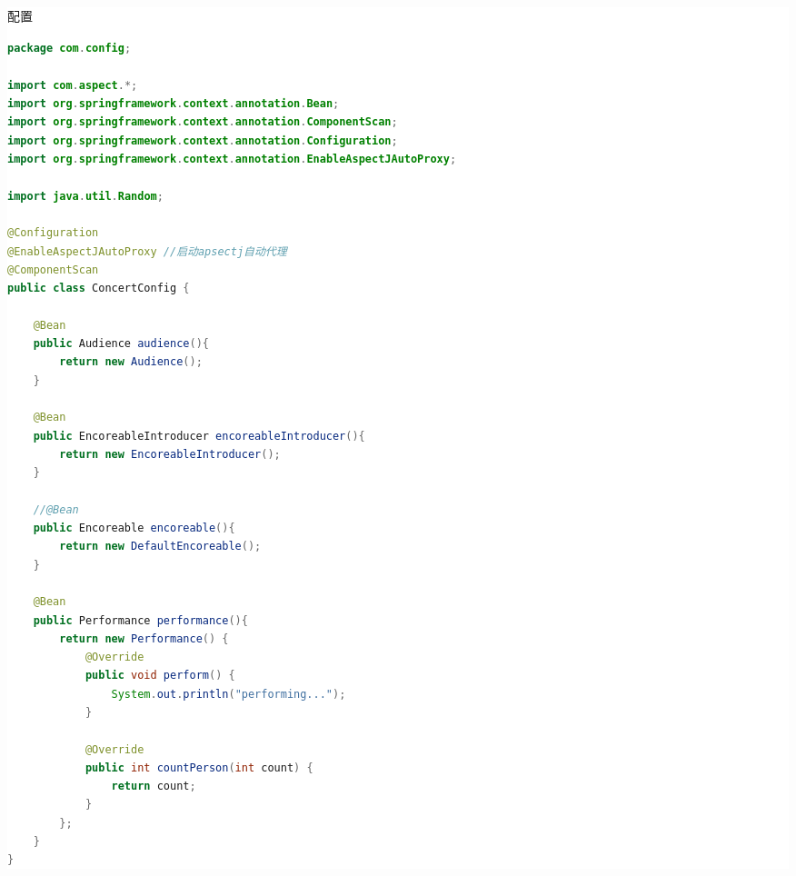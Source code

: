 配置

```java
package com.config;

import com.aspect.*;
import org.springframework.context.annotation.Bean;
import org.springframework.context.annotation.ComponentScan;
import org.springframework.context.annotation.Configuration;
import org.springframework.context.annotation.EnableAspectJAutoProxy;

import java.util.Random;

@Configuration
@EnableAspectJAutoProxy //启动apsectj自动代理
@ComponentScan
public class ConcertConfig {

    @Bean
    public Audience audience(){
        return new Audience();
    }

    @Bean
    public EncoreableIntroducer encoreableIntroducer(){
        return new EncoreableIntroducer();
    }

    //@Bean
    public Encoreable encoreable(){
        return new DefaultEncoreable();
    }

    @Bean
    public Performance performance(){
        return new Performance() {
            @Override
            public void perform() {
                System.out.println("performing...");
            }

            @Override
            public int countPerson(int count) {
                return count;
            }
        };
    }
}

```


